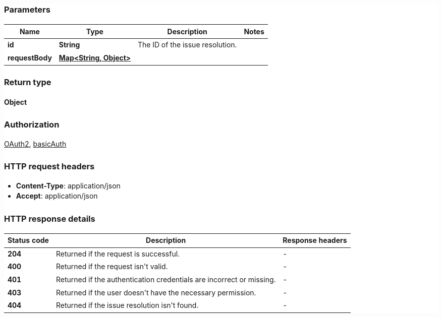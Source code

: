 ### Parameters

| Name | Type | Description  | Notes |
|------------- | ------------- | ------------- | -------------|
| **id** | **String**| The ID of the issue resolution. | |
| **requestBody** | [**Map&lt;String, Object&gt;**](Object.md)|  | |

### Return type

**Object**

### Authorization

[OAuth2](../README.md#OAuth2), [basicAuth](../README.md#basicAuth)

### HTTP request headers

 - **Content-Type**: application/json
 - **Accept**: application/json

### HTTP response details
| Status code | Description | Response headers |
|-------------|-------------|------------------|
| **204** | Returned if the request is successful. |  -  |
| **400** | Returned if the request isn&#39;t valid. |  -  |
| **401** | Returned if the authentication credentials are incorrect or missing. |  -  |
| **403** | Returned if the user doesn&#39;t have the necessary permission. |  -  |
| **404** | Returned if the issue resolution isn&#39;t found. |  -  |

